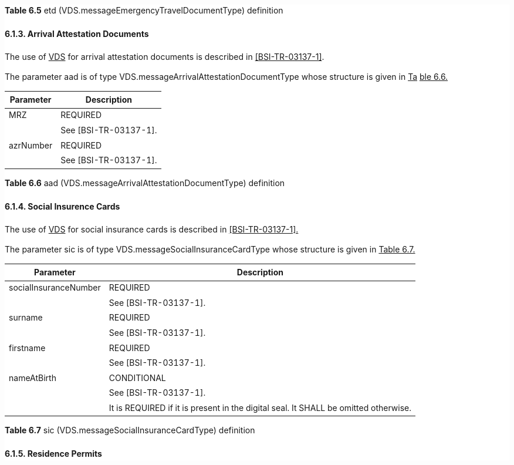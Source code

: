 **Table 6.5** etd (VDS.messageEmergencyTravelDocumentType) definition

#### 6.1.3. Arrival Attestation Documents

The use of [VDS](#page-58-3) for arrival attestation documents is described in [\[BSI-TR-03137-1\]](#page-59-14).

The parameter aad is of type VDS.messageArrivalAttestationDocumentType whose structure is given in [Ta](#page-30-0) [ble 6.6.](#page-30-0)

<span id="page-30-0"></span>

| Parameter | Description           |
|-----------|-----------------------|
| MRZ       | REQUIRED              |
|           | See [BSI-TR-03137-1]. |
| azrNumber | REQUIRED              |
|           | See [BSI-TR-03137-1]. |

**Table 6.6** aad (VDS.messageArrivalAttestationDocumentType) definition

#### 6.1.4. Social Insurence Cards

The use of [VDS](#page-58-3) for social insurance cards is described in [\[BSI-TR-03137-1\].](#page-59-14)

The parameter sic is of type VDS.messageSocialInsuranceCardType whose structure is given in [Table 6.7.](#page-30-1)

<span id="page-30-1"></span>

| Parameter             | Description                                                                         |
|-----------------------|-------------------------------------------------------------------------------------|
| socialInsuranceNumber | REQUIRED                                                                            |
|                       | See [BSI-TR-03137-1].                                                               |
| surname               | REQUIRED                                                                            |
|                       | See [BSI-TR-03137-1].                                                               |
| firstname             | REQUIRED                                                                            |
|                       | See [BSI-TR-03137-1].                                                               |
| nameAtBirth           | CONDITIONAL                                                                         |
|                       | See [BSI-TR-03137-1].                                                               |
|                       | It is REQUIRED if it is present in the digital seal. It SHALL be omitted otherwise. |

**Table 6.7** sic (VDS.messageSocialInsuranceCardType) definition

#### 6.1.5. Residence Permits
